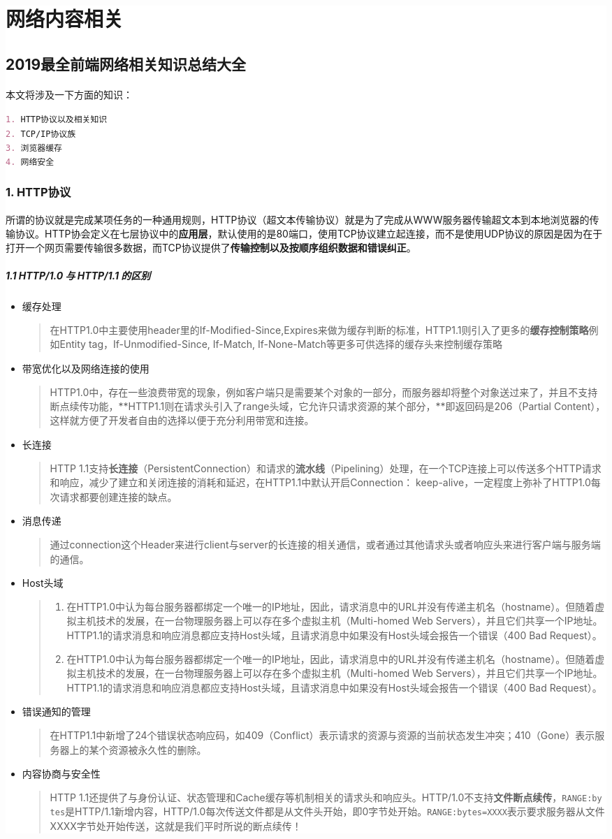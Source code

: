 # 网络内容相关

## 2019最全前端网络相关知识总结大全

本文将涉及一下方面的知识：
```markdown
1. HTTP协议以及相关知识
2. TCP/IP协议族
3. 浏览器缓存
4. 网络安全
```

### 1. HTTP协议

所谓的协议就是完成某项任务的一种通用规则，HTTP协议（超文本传输协议）就是为了完成从WWW服务器传输超文本到本地浏览器的传输协议。HTTP协会定义在七层协议中的**应用层**，默认使用的是80端口，使用TCP协议建立起连接，而不是使用UDP协议的原因是因为在于打开一个网页需要传输很多数据，而TCP协议提供了**传输控制以及按顺序组织数据和错误纠正**。

#####  1.1 HTTP/1.0 与 HTTP/1.1 的区别

+ 缓存处理

  > 在HTTP1.0中主要使用header里的If-Modified-Since,Expires来做为缓存判断的标准，HTTP1.1则引入了更多的**缓存控制策略**例如Entity tag，If-Unmodified-Since, If-Match, If-None-Match等更多可供选择的缓存头来控制缓存策略

+ 带宽优化以及网络连接的使用

  > HTTP1.0中，存在一些浪费带宽的现象，例如客户端只是需要某个对象的一部分，而服务器却将整个对象送过来了，并且不支持断点续传功能，**HTTP1.1则在请求头引入了range头域，它允许只请求资源的某个部分，**即返回码是206（Partial Content），这样就方便了开发者自由的选择以便于充分利用带宽和连接。

+ 长连接

  > HTTP 1.1支持**长连接**（PersistentConnection）和请求的**流水线**（Pipelining）处理，在一个TCP连接上可以传送多个HTTP请求和响应，减少了建立和关闭连接的消耗和延迟，在HTTP1.1中默认开启Connection： keep-alive，一定程度上弥补了HTTP1.0每次请求都要创建连接的缺点。

+ 消息传递

  > 通过connection这个Header来进行client与server的长连接的相关通信，或者通过其他请求头或者响应头来进行客户端与服务端的通信。

+ Host头域

  > 1. 在HTTP1.0中认为每台服务器都绑定一个唯一的IP地址，因此，请求消息中的URL并没有传递主机名（hostname）。但随着虚拟主机技术的发展，在一台物理服务器上可以存在多个虚拟主机（Multi-homed Web Servers），并且它们共享一个IP地址。HTTP1.1的请求消息和响应消息都应支持Host头域，且请求消息中如果没有Host头域会报告一个错误（400 Bad Request）。
  >
  > 2. 在HTTP1.0中认为每台服务器都绑定一个唯一的IP地址，因此，请求消息中的URL并没有传递主机名（hostname）。但随着虚拟主机技术的发展，在一台物理服务器上可以存在多个虚拟主机（Multi-homed Web Servers），并且它们共享一个IP地址。HTTP1.1的请求消息和响应消息都应支持Host头域，且请求消息中如果没有Host头域会报告一个错误（400 Bad Request）。

+ 错误通知的管理

  > 在HTTP1.1中新增了24个错误状态响应码，如409（Conflict）表示请求的资源与资源的当前状态发生冲突；410（Gone）表示服务器上的某个资源被永久性的删除。

+ 内容协商与安全性

  > HTTP 1.1还提供了与身份认证、状态管理和Cache缓存等机制相关的请求头和响应头。HTTP/1.0不支持**文件断点续传**，<code>RANGE:bytes</code>是HTTP/1.1新增内容，HTTP/1.0每次传送文件都是从文件头开始，即0字节处开始。<code>RANGE:bytes=XXXX</code>表示要求服务器从文件XXXX字节处开始传送，这就是我们平时所说的断点续传！
